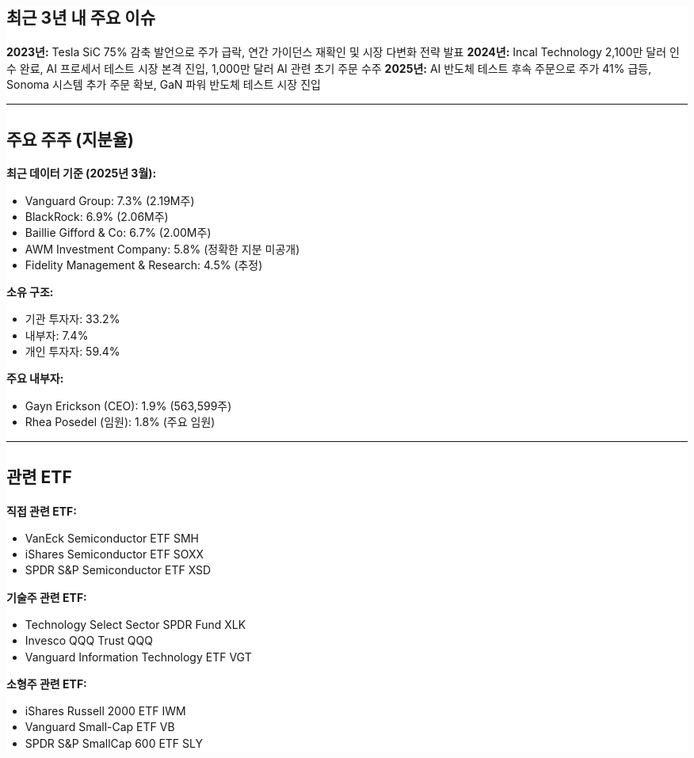 ## 최근 3년 내 주요 이슈

**2023년:** Tesla SiC 75% 감축 발언으로 주가 급락, 연간 가이던스 재확인 및 시장 다변화 전략 발표 **2024년:** Incal Technology 2,100만 달러 인수 완료, AI 프로세서 테스트 시장 본격 진입, 1,000만 달러 AI 관련 초기 주문 수주 **2025년:** AI 반도체 테스트 후속 주문으로 주가 41% 급등, Sonoma 시스템 추가 주문 확보, GaN 파워 반도체 테스트 시장 진입

---

## 주요 주주 (지분율)

**최근 데이터 기준 (2025년 3월):**

- Vanguard Group: 7.3% (2.19M주)
- BlackRock: 6.9% (2.06M주)
- Baillie Gifford & Co: 6.7% (2.00M주)
- AWM Investment Company: 5.8% (정확한 지분 미공개)
- Fidelity Management & Research: 4.5% (추정)

**소유 구조:**

- 기관 투자자: 33.2%
- 내부자: 7.4%
- 개인 투자자: 59.4%

**주요 내부자:**

- Gayn Erickson (CEO): 1.9% (563,599주)
- Rhea Posedel (임원): 1.8% (주요 임원)

---

## 관련 ETF

**직접 관련 ETF:**

- VanEck Semiconductor ETF SMH
- iShares Semiconductor ETF SOXX
- SPDR S&P Semiconductor ETF XSD

**기술주 관련 ETF:**

- Technology Select Sector SPDR Fund XLK
- Invesco QQQ Trust QQQ
- Vanguard Information Technology ETF VGT

**소형주 관련 ETF:**

- iShares Russell 2000 ETF IWM
- Vanguard Small-Cap ETF VB
- SPDR S&P SmallCap 600 ETF SLY

